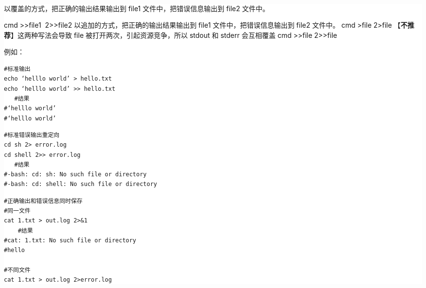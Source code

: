 以覆盖的方式，把正确的输出结果输出到 file1 文件中，把错误信息输出到 file2 文件中。</td>
</tr>
<tr>
<td>
cmd &gt;&gt;file1&nbsp; 2&gt;&gt;file2</td>
<td>
以追加的方式，把正确的输出结果输出到 file1 文件中，把错误信息输出到 file2 文件中。</td>
</tr>
<tr>
<td>
cmd &gt;file 2&gt;file</td>
<td colspan="1" rowspan="2">
【<span><b>不推荐</b></span>】这两种写法会导致 file 被打开两次，引起资源竞争，所以 stdout 和 stderr 会互相覆盖</td>
</tr>
<tr>
<td>
cmd &gt;&gt;file 2&gt;&gt;file</td>
</tr>
</tbody>
</table>

例如：

```shell
#标准输出
echo ‘helllo world’ > hello.txt
echo ‘helllo world’ >> hello.txt
   #结果
#‘helllo world’
#‘helllo world’

```

```shell
#标准错误输出重定向
cd sh 2> error.log
cd shell 2>> error.log
   #结果
#-bash: cd: sh: No such file or directory
#-bash: cd: shell: No such file or directory

```

```shell
#正确输出和错误信息同时保存
#同一文件
cat 1.txt > out.log 2>&1
    #结果
#cat: 1.txt: No such file or directory
#hello

#不同文件
cat 1.txt > out.log 2>error.log
```

